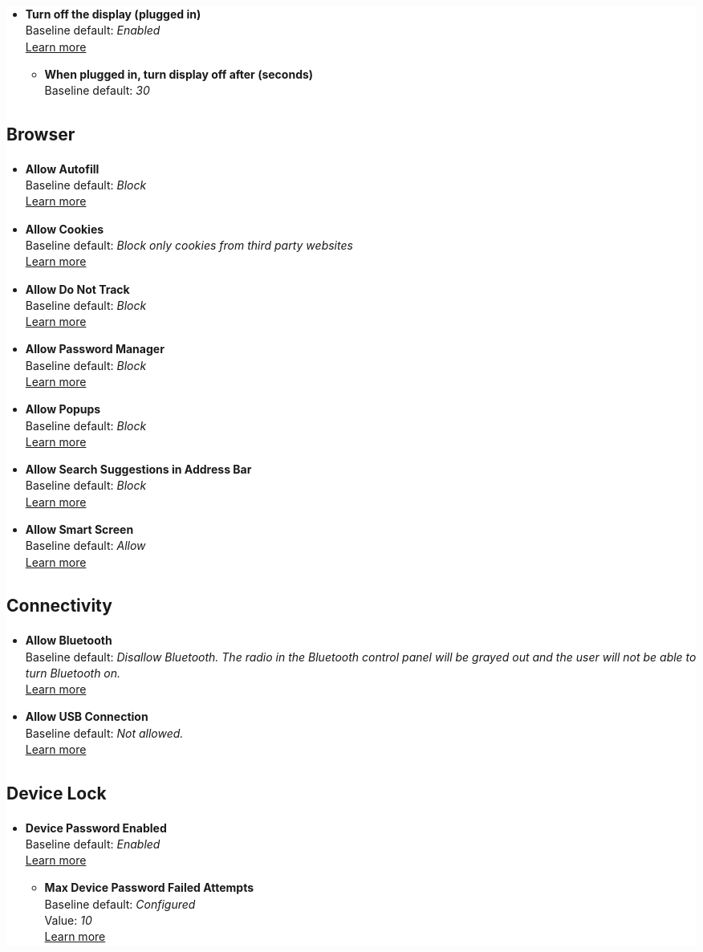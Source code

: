 - **Turn off the display (plugged in)**  
  Baseline default: *Enabled*  
  [Learn more](/windows/client-management/mdm/policy-csp-power#power-displayofftimeoutpluggedin)

  - **When plugged in, turn display off after (seconds)**  
     Baseline default: *30*

## Browser

- **Allow Autofill**  
  Baseline default: *Block*  
  [Learn more](/windows/client-management/mdm/policy-csp-Browser#allowautofill)

- **Allow Cookies**  
  Baseline default: *Block only cookies from third party websites*  
  [Learn more](/windows/client-management/mdm/policy-csp-Browser#allowcookies)

- **Allow Do Not Track**  
  Baseline default: *Block*  
  [Learn more](/windows/client-management/mdm/policy-csp-Browser#allowdonottrack)

- **Allow Password Manager**  
  Baseline default: *Block*  
  [Learn more](/windows/client-management/mdm/policy-csp-Browser#allowpasswordmanager)

- **Allow Popups**  
  Baseline default: *Block*  
  [Learn more](/windows/client-management/mdm/policy-csp-Browser#allowpopups)

- **Allow Search Suggestions in Address Bar**  
  Baseline default: *Block*  
  [Learn more](/windows/client-management/mdm/policy-csp-Browser#allowsearchsuggestionsinaddressbar)

- **Allow Smart Screen**  
  Baseline default: *Allow*  
  [Learn more](/windows/client-management/mdm/policy-csp-Browser#allowsmartscreen)

## Connectivity

- **Allow Bluetooth**  
   Baseline default: *Disallow Bluetooth. The radio in the Bluetooth control panel will be grayed out and the user will not be able to turn Bluetooth on.*  
  [Learn more](/windows/client-management/mdm/policy-csp-connectivity#allowbluetooth)

- **Allow USB Connection**  
  Baseline default: *Not allowed.*  
  [Learn more](/windows/client-management/mdm/policy-csp-connectivity#allowusbconnection)

## Device Lock

- **Device Password Enabled**  
  Baseline default: *Enabled*  
  [Learn more](/windows/client-management/mdm/policy-csp-devicelock#devicepasswordenabled)

  - **Max Device Password Failed Attempts**  
    Baseline default: *Configured*  
    Value: *10*  
    [Learn more](/windows/client-management/mdm/policy-csp-devicelock#maxdevicepasswordfailedattempts)
